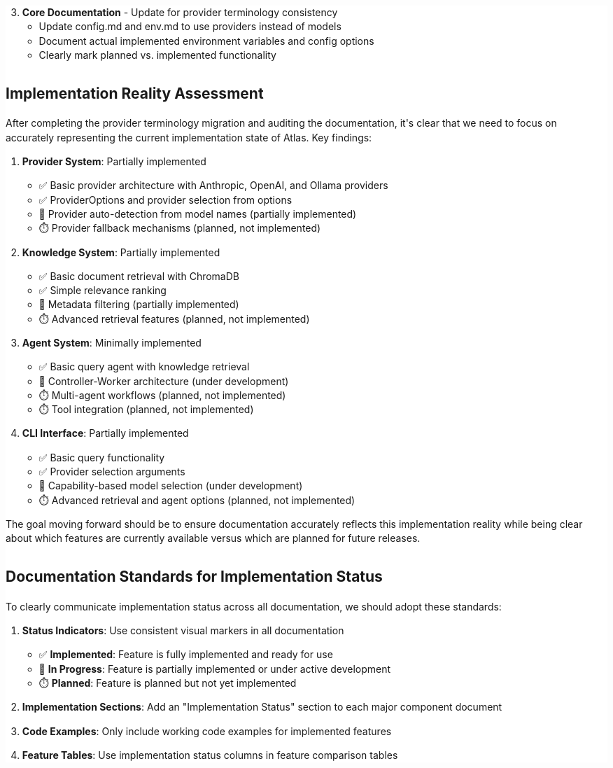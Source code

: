 3. **Core Documentation** - Update for provider terminology consistency
   - Update config.md and env.md to use providers instead of models
   - Document actual implemented environment variables and config options
   - Clearly mark planned vs. implemented functionality

## Implementation Reality Assessment

After completing the provider terminology migration and auditing the documentation, it's clear that we need to focus on accurately representing the current implementation state of Atlas. Key findings:

1. **Provider System**: Partially implemented
   - ✅ Basic provider architecture with Anthropic, OpenAI, and Ollama providers
   - ✅ ProviderOptions and provider selection from options
   - 🚧 Provider auto-detection from model names (partially implemented)
   - ⏱️ Provider fallback mechanisms (planned, not implemented)

2. **Knowledge System**: Partially implemented
   - ✅ Basic document retrieval with ChromaDB
   - ✅ Simple relevance ranking
   - 🚧 Metadata filtering (partially implemented)
   - ⏱️ Advanced retrieval features (planned, not implemented)

3. **Agent System**: Minimally implemented
   - ✅ Basic query agent with knowledge retrieval
   - 🚧 Controller-Worker architecture (under development)
   - ⏱️ Multi-agent workflows (planned, not implemented)
   - ⏱️ Tool integration (planned, not implemented)

4. **CLI Interface**: Partially implemented
   - ✅ Basic query functionality
   - ✅ Provider selection arguments
   - 🚧 Capability-based model selection (under development)
   - ⏱️ Advanced retrieval and agent options (planned, not implemented)

The goal moving forward should be to ensure documentation accurately reflects this implementation reality while being clear about which features are currently available versus which are planned for future releases.

## Documentation Standards for Implementation Status

To clearly communicate implementation status across all documentation, we should adopt these standards:

1. **Status Indicators**: Use consistent visual markers in all documentation
   - ✅ **Implemented**: Feature is fully implemented and ready for use
   - 🚧 **In Progress**: Feature is partially implemented or under active development
   - ⏱️ **Planned**: Feature is planned but not yet implemented

2. **Implementation Sections**: Add an "Implementation Status" section to each major component document

3. **Code Examples**: Only include working code examples for implemented features

4. **Feature Tables**: Use implementation status columns in feature comparison tables
